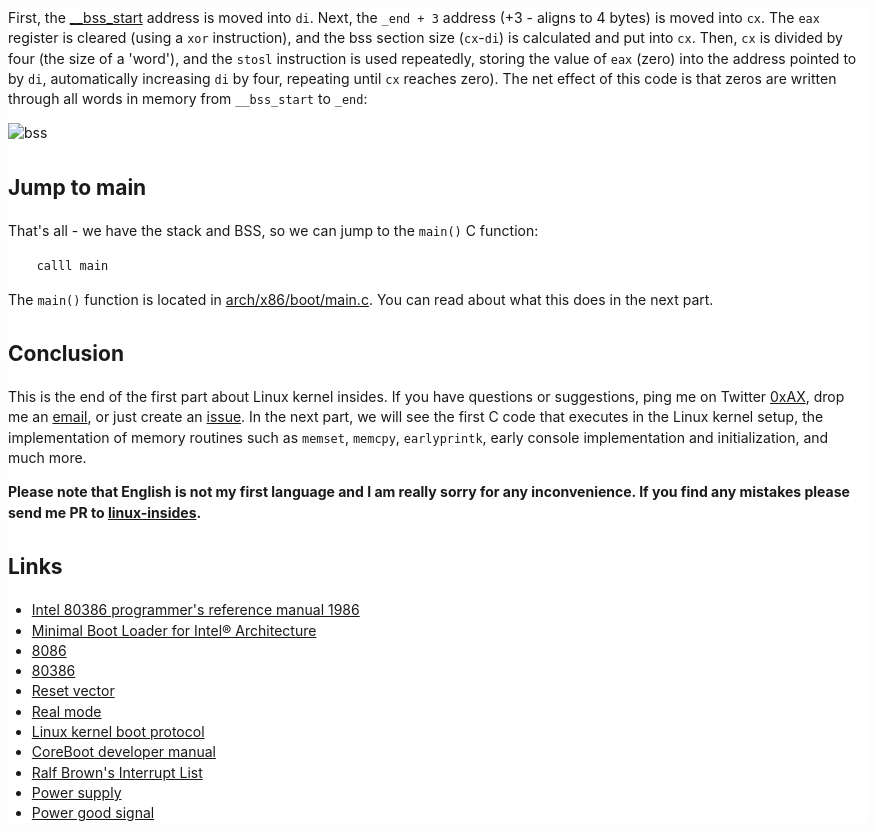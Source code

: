 First, the [__bss_start](https://github.com/torvalds/linux/blob/16f73eb02d7e1765ccab3d2018e0bd98eb93d973/arch/x86/boot/setup.ld#L47) address is moved into `di`. Next, the `_end + 3` address (+3 - aligns to 4 bytes) is moved into `cx`. The `eax` register is cleared (using a `xor` instruction), and the bss section size (`cx`-`di`) is calculated and put into `cx`. Then, `cx` is divided by four (the size of a 'word'), and the `stosl` instruction is used repeatedly, storing the value of `eax` (zero) into the address pointed to by `di`, automatically increasing `di` by four, repeating until `cx` reaches zero). The net effect of this code is that zeros are written through all words in memory from `__bss_start` to `_end`:

![bss](http://oi59.tinypic.com/29m2eyr.jpg)

Jump to main
--------------------------------------------------------------------------------

That's all - we have the stack and BSS, so we can jump to the `main()` C function:

```assembly
    calll main
```

The `main()` function is located in [arch/x86/boot/main.c](https://github.com/torvalds/linux/blob/16f73eb02d7e1765ccab3d2018e0bd98eb93d973/arch/x86/boot/main.c). You can read about what this does in the next part.

Conclusion
--------------------------------------------------------------------------------

This is the end of the first part about Linux kernel insides. If you have questions or suggestions, ping me on Twitter [0xAX](https://twitter.com/0xAX), drop me an [email](anotherworldofworld@gmail.com), or just create an [issue](https://github.com/0xAX/linux-internals/issues/new). In the next part, we will see the first C code that executes in the Linux kernel setup, the implementation of memory routines such as `memset`, `memcpy`, `earlyprintk`, early console implementation and initialization, and much more.

**Please note that English is not my first language and I am really sorry for any inconvenience. If you find any mistakes please send me PR to [linux-insides](https://github.com/0xAX/linux-internals).**

Links
--------------------------------------------------------------------------------

  * [Intel 80386 programmer's reference manual 1986](http://css.csail.mit.edu/6.858/2014/readings/i386.pdf)
  * [Minimal Boot Loader for Intel® Architecture](https://www.cs.cmu.edu/~410/doc/minimal_boot.pdf)
  * [8086](http://en.wikipedia.org/wiki/Intel_8086)
  * [80386](http://en.wikipedia.org/wiki/Intel_80386)
  * [Reset vector](http://en.wikipedia.org/wiki/Reset_vector)
  * [Real mode](http://en.wikipedia.org/wiki/Real_mode)
  * [Linux kernel boot protocol](https://www.kernel.org/doc/Documentation/x86/boot.txt)
  * [CoreBoot developer manual](http://www.coreboot.org/Developer_Manual)
  * [Ralf Brown's Interrupt List](http://www.ctyme.com/intr/int.htm)
  * [Power supply](http://en.wikipedia.org/wiki/Power_supply)
  * [Power good signal](http://en.wikipedia.org/wiki/Power_good_signal)
